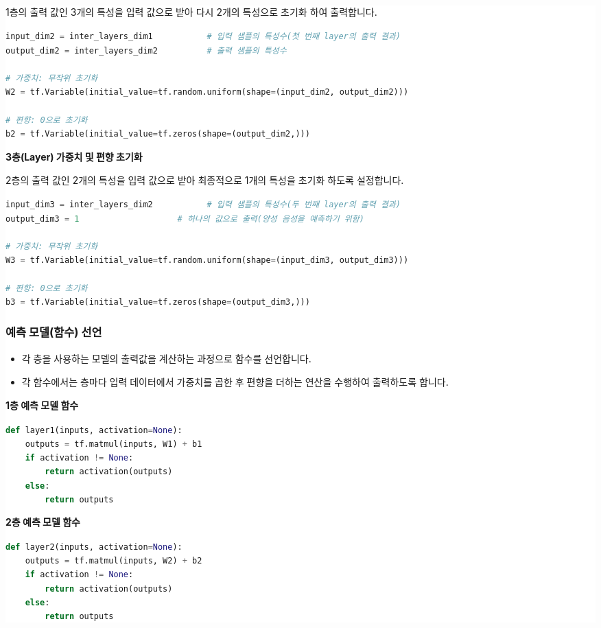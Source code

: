 1층의 출력 값인 3개의 특성을 입력 값으로 받아 다시 2개의 특성으로 초기화 하여 출력합니다.


```python
input_dim2 = inter_layers_dim1           # 입력 샘플의 특성수(첫 번째 layer의 출력 결과)
output_dim2 = inter_layers_dim2          # 출력 샘플의 특성수

# 가중치: 무작위 초기화
W2 = tf.Variable(initial_value=tf.random.uniform(shape=(input_dim2, output_dim2)))

# 편향: 0으로 초기화
b2 = tf.Variable(initial_value=tf.zeros(shape=(output_dim2,)))
```

**3층(Layer) 가중치 및 편향 초기화**

2층의 출력 값인 2개의 특성을 입력 값으로 받아 최종적으로 1개의 특성을 초기화 하도록 설정합니다.


```python
input_dim3 = inter_layers_dim2           # 입력 샘플의 특성수(두 번째 layer의 출력 결과)
output_dim3 = 1                    # 하나의 값으로 출력(양성 음성을 예측하기 위함)

# 가중치: 무작위 초기화
W3 = tf.Variable(initial_value=tf.random.uniform(shape=(input_dim3, output_dim3)))

# 편향: 0으로 초기화
b3 = tf.Variable(initial_value=tf.zeros(shape=(output_dim3,)))
```

### 예측 모델(함수) 선언
- 각 층을 사용하는 모델의 출력값을 계산하는 과정으로 함수를 선언합니다.

- 각 함수에서는 층마다 입력 데이터에서 가중치를 곱한 후 편향을 더하는 연산을 수행하여 출력하도록 합니다.

**1층 예측 모델 함수**


```python
def layer1(inputs, activation=None):
    outputs = tf.matmul(inputs, W1) + b1
    if activation != None:
        return activation(outputs)
    else:
        return outputs
```

**2층 예측 모델 함수**


```python
def layer2(inputs, activation=None):
    outputs = tf.matmul(inputs, W2) + b2
    if activation != None:
        return activation(outputs)
    else:
        return outputs
```
